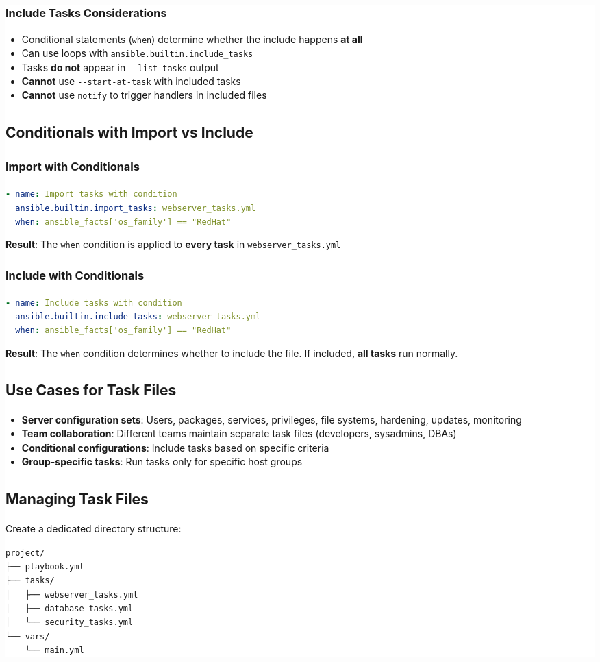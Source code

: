 ### Include Tasks Considerations

- Conditional statements (`when`) determine whether the include happens **at all**
- Can use loops with `ansible.builtin.include_tasks`
- Tasks **do not** appear in `--list-tasks` output
- **Cannot** use `--start-at-task` with included tasks
- **Cannot** use `notify` to trigger handlers in included files

## Conditionals with Import vs Include

### Import with Conditionals
```yaml
- name: Import tasks with condition
  ansible.builtin.import_tasks: webserver_tasks.yml
  when: ansible_facts['os_family'] == "RedHat"
```
**Result**: The `when` condition is applied to **every task** in `webserver_tasks.yml`

### Include with Conditionals
```yaml
- name: Include tasks with condition
  ansible.builtin.include_tasks: webserver_tasks.yml
  when: ansible_facts['os_family'] == "RedHat"
```
**Result**: The `when` condition determines whether to include the file. If included, **all tasks** run normally.

## Use Cases for Task Files

- **Server configuration sets**: Users, packages, services, privileges, file systems, hardening, updates, monitoring
- **Team collaboration**: Different teams maintain separate task files (developers, sysadmins, DBAs)
- **Conditional configurations**: Include tasks based on specific criteria
- **Group-specific tasks**: Run tasks only for specific host groups

## Managing Task Files

Create a dedicated directory structure:

```
project/
├── playbook.yml
├── tasks/
│   ├── webserver_tasks.yml
│   ├── database_tasks.yml
│   └── security_tasks.yml
└── vars/
    └── main.yml
```

